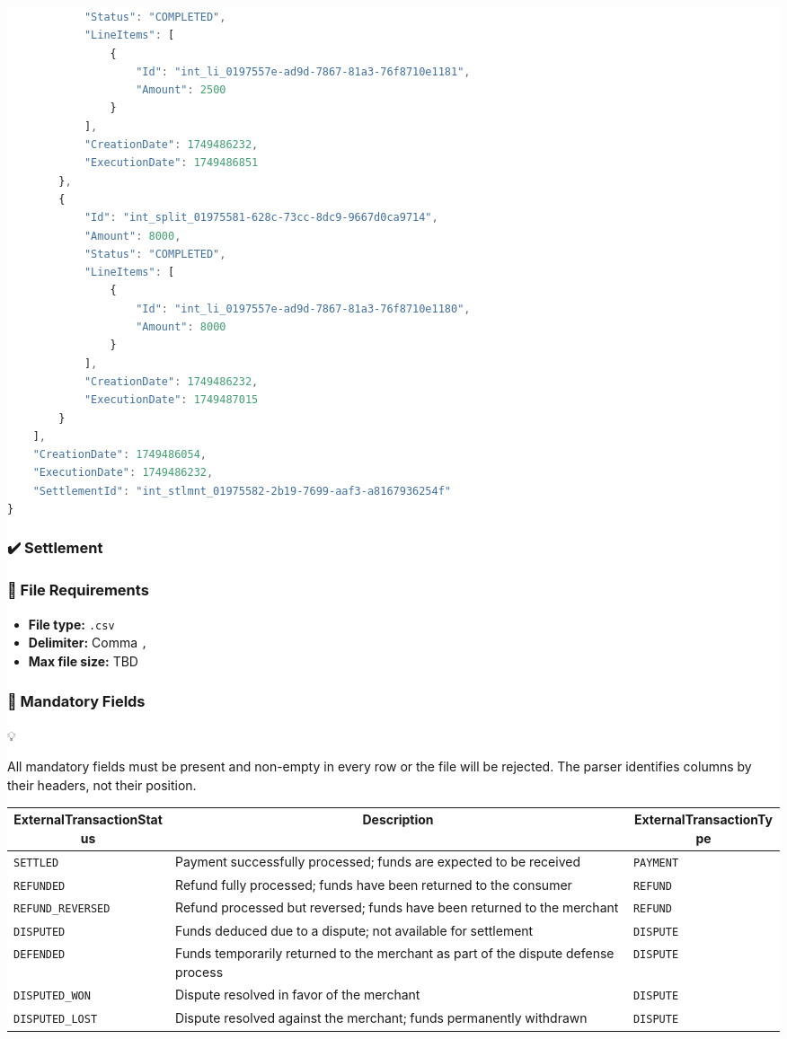 ```jsx
            "Status": "COMPLETED",
            "LineItems": [
                {
                    "Id": "int_li_0197557e-ad9d-7867-81a3-76f8710e1181",
                    "Amount": 2500
                }
            ],
            "CreationDate": 1749486232,
            "ExecutionDate": 1749486851
        },
        {
            "Id": "int_split_01975581-628c-73cc-8dc9-9667d0ca9714",
            "Amount": 8000,
            "Status": "COMPLETED",
            "LineItems": [
                {
                    "Id": "int_li_0197557e-ad9d-7867-81a3-76f8710e1180",
                    "Amount": 8000
                }
            ],
            "CreationDate": 1749486232,
            "ExecutionDate": 1749487015
        }
    ],
    "CreationDate": 1749486054,
    "ExecutionDate": 1749486232,
    "SettlementId": "int_stlmnt_01975582-2b19-7699-aaf3-a8167936254f"
}
```

### ✔️ Settlement

### 🧩 File Requirements

- **File type:** `.csv`
- **Delimiter:** Comma `,`
- **Max file size:** TBD

### 🛑 Mandatory Fields

<aside>
💡

All mandatory fields must be present and non-empty in every row or the file will be rejected. The parser identifies columns by their headers, not their position.

| ExternalTransactionStatus | Description                                                                       | ExternalTransactionType |
| ------------------------- | --------------------------------------------------------------------------------- | ----------------------- |
| `SETTLED`                 | Payment successfully processed; funds are expected to be received                 | `PAYMENT`               |
| `REFUNDED`                | Refund fully processed; funds have been returned to the consumer                  | `REFUND`                |
| `REFUND_REVERSED`         | Refund processed but reversed; funds have been returned to the merchant           | `REFUND`                |
| `DISPUTED`                | Funds deduced due to a dispute; not available for settlement                      | `DISPUTE`               |
| `DEFENDED`                | Funds temporarily returned to the merchant as part of the dispute defense process | `DISPUTE`               |
| `DISPUTED_WON`            | Dispute resolved in favor of the merchant                                         | `DISPUTE`               |
| `DISPUTED_LOST`           | Dispute resolved against the merchant; funds permanently withdrawn                | `DISPUTE`               |
